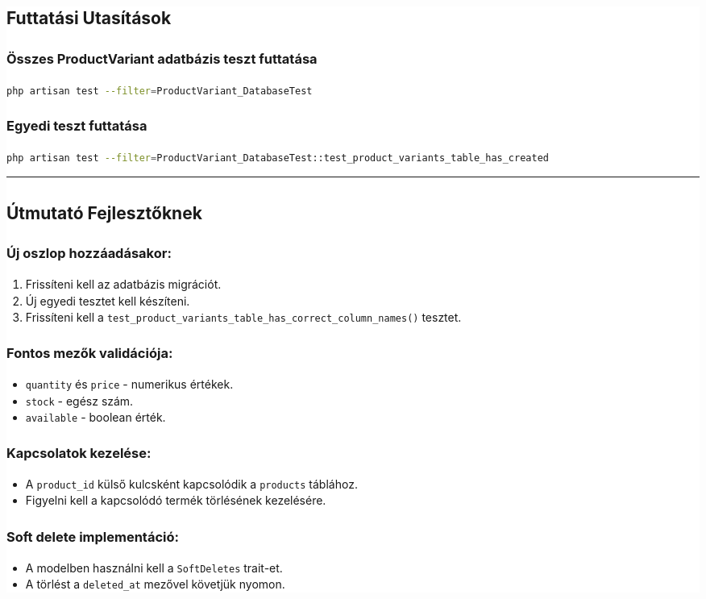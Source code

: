 
## Futtatási Utasítások

### Összes ProductVariant adatbázis teszt futtatása
```bash
php artisan test --filter=ProductVariant_DatabaseTest
```

### Egyedi teszt futtatása
```bash
php artisan test --filter=ProductVariant_DatabaseTest::test_product_variants_table_has_created
```

---

## Útmutató Fejlesztőknek

### Új oszlop hozzáadásakor:
1. Frissíteni kell az adatbázis migrációt.
2. Új egyedi tesztet kell készíteni.
3. Frissíteni kell a `test_product_variants_table_has_correct_column_names()` tesztet.

### Fontos mezők validációja:
- `quantity` és `price` - numerikus értékek.
- `stock` - egész szám.
- `available` - boolean érték.

### Kapcsolatok kezelése:
- A `product_id` külső kulcsként kapcsolódik a `products` táblához.
- Figyelni kell a kapcsolódó termék törlésének kezelésére.

### Soft delete implementáció:
- A modelben használni kell a `SoftDeletes` trait-et.
- A törlést a `deleted_at` mezővel követjük nyomon.